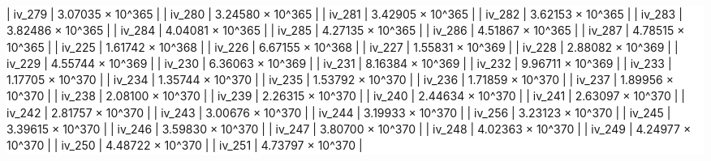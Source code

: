 | iv_279 | 3.07035 × 10^365 |
| iv_280 | 3.24580 × 10^365 |
| iv_281 | 3.42905 × 10^365 |
| iv_282 | 3.62153 × 10^365 |
| iv_283 | 3.82486 × 10^365 |
| iv_284 | 4.04081 × 10^365 |
| iv_285 | 4.27135 × 10^365 |
| iv_286 | 4.51867 × 10^365 |
| iv_287 | 4.78515 × 10^365 |
| iv_225 | 1.61742 × 10^368 |
| iv_226 | 6.67155 × 10^368 |
| iv_227 | 1.55831 × 10^369 |
| iv_228 | 2.88082 × 10^369 |
| iv_229 | 4.55744 × 10^369 |
| iv_230 | 6.36063 × 10^369 |
| iv_231 | 8.16384 × 10^369 |
| iv_232 | 9.96711 × 10^369 |
| iv_233 | 1.17705 × 10^370 |
| iv_234 | 1.35744 × 10^370 |
| iv_235 | 1.53792 × 10^370 |
| iv_236 | 1.71859 × 10^370 |
| iv_237 | 1.89956 × 10^370 |
| iv_238 | 2.08100 × 10^370 |
| iv_239 | 2.26315 × 10^370 |
| iv_240 | 2.44634 × 10^370 |
| iv_241 | 2.63097 × 10^370 |
| iv_242 | 2.81757 × 10^370 |
| iv_243 | 3.00676 × 10^370 |
| iv_244 | 3.19933 × 10^370 |
| iv_256 | 3.23123 × 10^370 |
| iv_245 | 3.39615 × 10^370 |
| iv_246 | 3.59830 × 10^370 |
| iv_247 | 3.80700 × 10^370 |
| iv_248 | 4.02363 × 10^370 |
| iv_249 | 4.24977 × 10^370 |
| iv_250 | 4.48722 × 10^370 |
| iv_251 | 4.73797 × 10^370 |